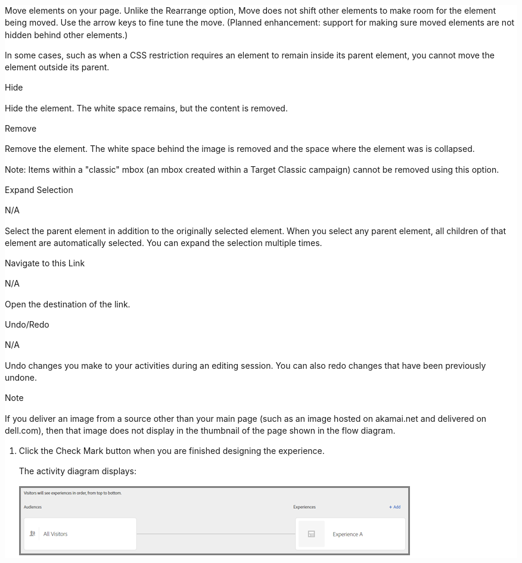    <td class="- topic/entry " colname="col2"> <p>Move elements on your page. Unlike the <span class="wintitle"> Rearrange</span> option, <span class="wintitle"> Move</span> does not shift other elements to make room for the element being moved. Use the arrow keys to fine tune the move. (Planned enhancement: support for making sure moved elements are not hidden behind other elements.) </p> <p>In some cases, such as when a CSS restriction requires an element to remain inside its parent element, you cannot move the element outside its parent. </p> </td> 
  </tr> 
  <tr class="- topic/row "> 
   <td class="- topic/entry " colname="col01"> </td> 
   <td class="- topic/entry " colname="col1"> <p>Hide </p> </td> 
   <td class="- topic/entry " colname="col2"> <p>Hide the element. The white space remains, but the content is removed. </p> </td> 
  </tr> 
  <tr class="- topic/row "> 
   <td class="- topic/entry " colname="col01"> </td> 
   <td class="- topic/entry " colname="col1"> <p>Remove </p> </td> 
   <td class="- topic/entry " colname="col2"> <p>Remove the element. The white space behind the image is removed and the space where the element was is collapsed. </p> <p> <p>Note: Items within a "classic" mbox (an mbox created within a <span class="keyword"> Target Classic</span> campaign) cannot be removed using this option. </p> </p> </td> 
  </tr> 
  <tr class="- topic/row "> 
   <td class="- topic/entry " colname="col01"> <p>Expand Selection </p> </td> 
   <td class="- topic/entry " colname="col1"> N/A </td> 
   <td class="- topic/entry " colname="col2"> <p>Select the parent element in addition to the originally selected element. When you select any parent element, all children of that element are automatically selected. You can expand the selection multiple times. </p> </td> 
  </tr> 
  <tr class="- topic/row "> 
   <td class="- topic/entry " colname="col01"> <p>Navigate to this Link </p> </td> 
   <td class="- topic/entry " colname="col1"> N/A </td> 
   <td class="- topic/entry " colname="col2"> <p>Open the destination of the link. </p> </td> 
  </tr> 
  <tr class="- topic/row "> 
   <td class="- topic/entry " colname="col01"> <p>Undo/Redo </p> </td> 
   <td class="- topic/entry " colname="col1"> N/A </td> 
   <td class="- topic/entry " colname="col2"> <p>Undo changes you make to your activities during an editing session. You can also redo changes that have been previously undone. </p> </td> 
  </tr> 
 </tbody> 
</table>

   >[!NOTE]
   >
   >If you deliver an image from a source other than your main page (such as an image hosted on akamai.net and delivered on dell.com), then that image does not display in the thumbnail of the page shown in the flow diagram.

1. Click the Check Mark button when you are finished designing the experience.

   The activity diagram displays:

   ![](assets/xt_diagram.png)

